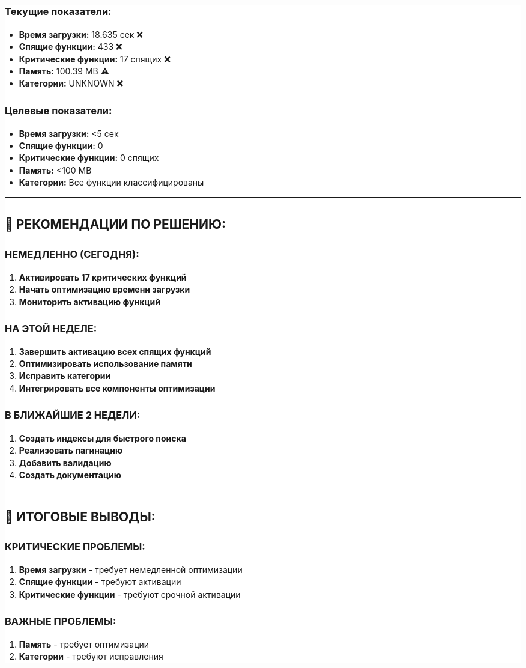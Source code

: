 ### **Текущие показатели:**
- **Время загрузки:** 18.635 сек ❌
- **Спящие функции:** 433 ❌
- **Критические функции:** 17 спящих ❌
- **Память:** 100.39 MB ⚠️
- **Категории:** UNKNOWN ❌

### **Целевые показатели:**
- **Время загрузки:** <5 сек
- **Спящие функции:** 0
- **Критические функции:** 0 спящих
- **Память:** <100 MB
- **Категории:** Все функции классифицированы

---

## 🚀 **РЕКОМЕНДАЦИИ ПО РЕШЕНИЮ:**

### **НЕМЕДЛЕННО (СЕГОДНЯ):**
1. **Активировать 17 критических функций**
2. **Начать оптимизацию времени загрузки**
3. **Мониторить активацию функций**

### **НА ЭТОЙ НЕДЕЛЕ:**
1. **Завершить активацию всех спящих функций**
2. **Оптимизировать использование памяти**
3. **Исправить категории**
4. **Интегрировать все компоненты оптимизации**

### **В БЛИЖАЙШИЕ 2 НЕДЕЛИ:**
1. **Создать индексы для быстрого поиска**
2. **Реализовать пагинацию**
3. **Добавить валидацию**
4. **Создать документацию**

---

## 🎯 **ИТОГОВЫЕ ВЫВОДЫ:**

### **КРИТИЧЕСКИЕ ПРОБЛЕМЫ:**
1. **Время загрузки** - требует немедленной оптимизации
2. **Спящие функции** - требуют активации
3. **Критические функции** - требуют срочной активации

### **ВАЖНЫЕ ПРОБЛЕМЫ:**
1. **Память** - требует оптимизации
2. **Категории** - требуют исправления
